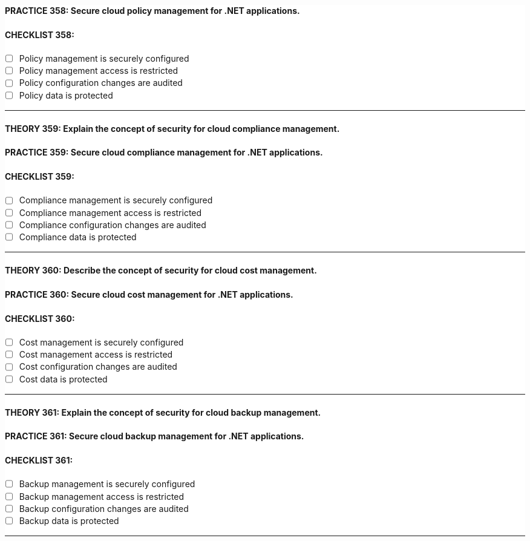 #### PRACTICE 358: Secure cloud policy management for .NET applications.

#### CHECKLIST 358:

- [ ] Policy management is securely configured
- [ ] Policy management access is restricted
- [ ] Policy configuration changes are audited
- [ ] Policy data is protected

---

#### THEORY 359: Explain the concept of security for cloud compliance management.

#### PRACTICE 359: Secure cloud compliance management for .NET applications.

#### CHECKLIST 359:

- [ ] Compliance management is securely configured
- [ ] Compliance management access is restricted
- [ ] Compliance configuration changes are audited
- [ ] Compliance data is protected

---

#### THEORY 360: Describe the concept of security for cloud cost management.

#### PRACTICE 360: Secure cloud cost management for .NET applications.

#### CHECKLIST 360:

- [ ] Cost management is securely configured
- [ ] Cost management access is restricted
- [ ] Cost configuration changes are audited
- [ ] Cost data is protected

---

#### THEORY 361: Explain the concept of security for cloud backup management.

#### PRACTICE 361: Secure cloud backup management for .NET applications.

#### CHECKLIST 361:

- [ ] Backup management is securely configured
- [ ] Backup management access is restricted
- [ ] Backup configuration changes are audited
- [ ] Backup data is protected

---